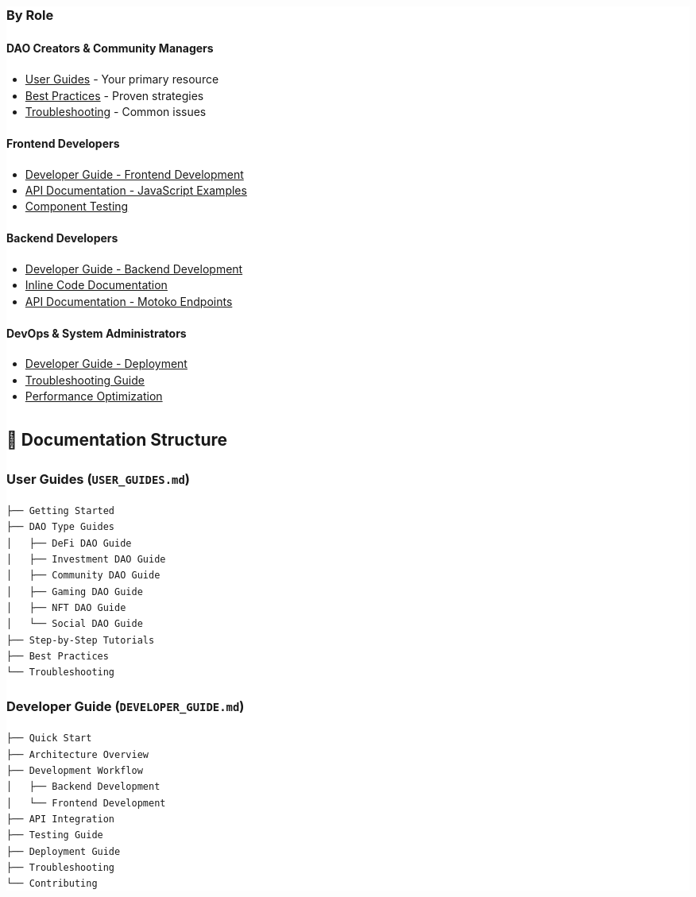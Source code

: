 ### By Role

#### **DAO Creators & Community Managers**
- [User Guides](./USER_GUIDES.md) - Your primary resource
- [Best Practices](./USER_GUIDES.md#best-practices) - Proven strategies
- [Troubleshooting](./USER_GUIDES.md#troubleshooting) - Common issues

#### **Frontend Developers**
- [Developer Guide - Frontend Development](./DEVELOPER_GUIDE.md#frontend-development)
- [API Documentation - JavaScript Examples](./API_DOCUMENTATION.md#sdk-usage-examples)
- [Component Testing](./DEVELOPER_GUIDE.md#frontend-testing)

#### **Backend Developers**
- [Developer Guide - Backend Development](./DEVELOPER_GUIDE.md#backend-development)
- [Inline Code Documentation](./INLINE_CODE_DOCUMENTATION.md)
- [API Documentation - Motoko Endpoints](./API_DOCUMENTATION.md)

#### **DevOps & System Administrators**
- [Developer Guide - Deployment](./DEVELOPER_GUIDE.md#deployment-guide)
- [Troubleshooting Guide](./DEVELOPER_GUIDE.md#troubleshooting)
- [Performance Optimization](./DEVELOPER_GUIDE.md#performance-optimization)

## 📖 Documentation Structure

### User Guides (`USER_GUIDES.md`)
```
├── Getting Started
├── DAO Type Guides
│   ├── DeFi DAO Guide
│   ├── Investment DAO Guide
│   ├── Community DAO Guide
│   ├── Gaming DAO Guide
│   ├── NFT DAO Guide
│   └── Social DAO Guide
├── Step-by-Step Tutorials
├── Best Practices
└── Troubleshooting
```

### Developer Guide (`DEVELOPER_GUIDE.md`)
```
├── Quick Start
├── Architecture Overview
├── Development Workflow
│   ├── Backend Development
│   └── Frontend Development
├── API Integration
├── Testing Guide
├── Deployment Guide
├── Troubleshooting
└── Contributing
```
